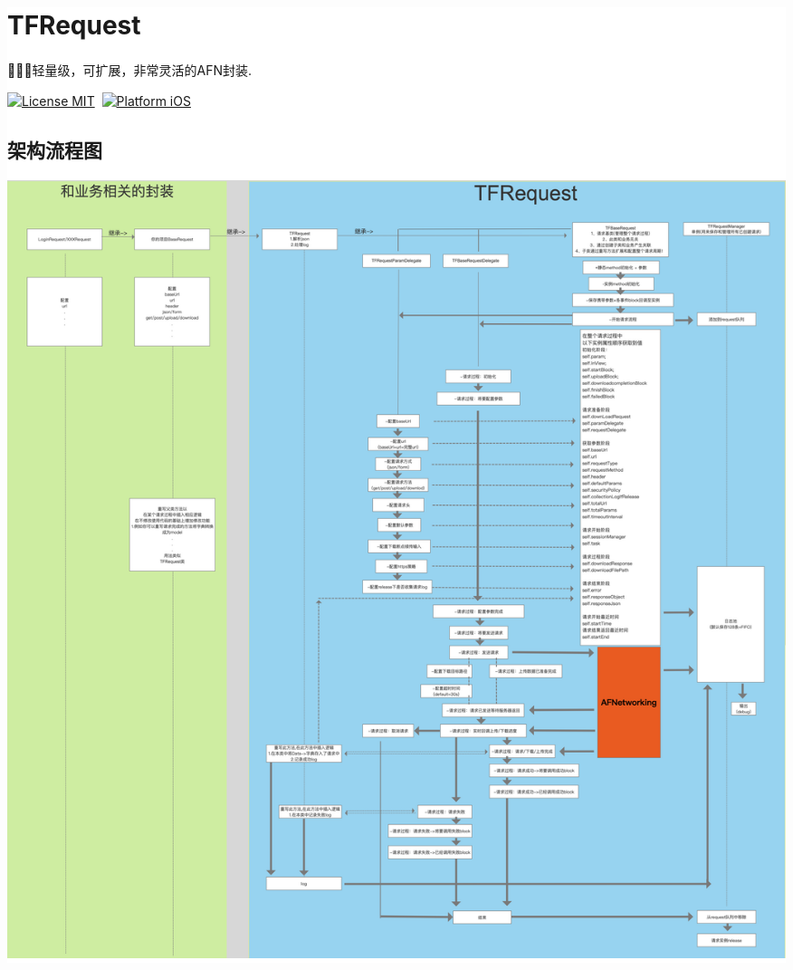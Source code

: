 # TFRequest

🚀🚀🚀轻量级，可扩展，非常灵活的AFN封装.

[![License MIT](https://img.shields.io/badge/License-MIT-orange)]()&nbsp;
[![Platform iOS](https://img.shields.io/badge/platform-iOS-grayblue)]()&nbsp;
<br/>


## 架构流程图
<div>
<img src="https://github.com/shmxybfq/TFRequest/blob/master/TFRequest架构流程图.png" width="100%" height="100%">
</div>

